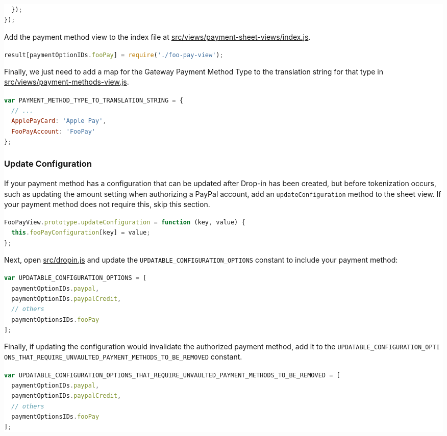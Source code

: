 ```javascript
  });
});
```

Add the payment method view to the index file at [src/views/payment-sheet-views/index.js](https://github.com/braintree/braintree-web-drop-in/blob/main/src/views/payment-sheet-views/index.js).

```javascript
result[paymentOptionIDs.fooPay] = require('./foo-pay-view');
```

Finally, we just need to add a map for the Gateway Payment Method Type to the translation string for that type in [src/views/payment-methods-view.js](https://github.com/braintree/braintree-web-drop-in/blob/main/src/views/payment-methods-view.js).

```javascript
var PAYMENT_METHOD_TYPE_TO_TRANSLATION_STRING = {
  // ...
  ApplePayCard: 'Apple Pay',
  FooPayAccount: 'FooPay'
};
```


### Update Configuration

If your payment method has a configuration that can be updated after Drop-in has been created, but before tokenization occurs, such as updating the amount setting when authorizing a PayPal account, add an `updateConfiguration` method to the sheet view. If your payment method does not require this, skip this section.

```javascript
FooPayView.prototype.updateConfiguration = function (key, value) {
  this.fooPayConfiguration[key] = value;
};
```

Next, open [src/dropin.js](https://github.com/braintree/braintree-web-drop-in/blob/main/src/dropin.js) and update the `UPDATABLE_CONFIGURATION_OPTIONS` constant to include your payment method:

```javascript
var UPDATABLE_CONFIGURATION_OPTIONS = [
  paymentOptionIDs.paypal,
  paymentOptionIDs.paypalCredit,
  // others
  paymentOptionsIDs.fooPay
];
```

Finally, if updating the configuration would invalidate the authorized payment method, add it to the `UPDATABLE_CONFIGURATION_OPTIONS_THAT_REQUIRE_UNVAULTED_PAYMENT_METHODS_TO_BE_REMOVED` constant.

```javascript
var UPDATABLE_CONFIGURATION_OPTIONS_THAT_REQUIRE_UNVAULTED_PAYMENT_METHODS_TO_BE_REMOVED = [
  paymentOptionIDs.paypal,
  paymentOptionIDs.paypalCredit,
  // others
  paymentOptionsIDs.fooPay
];
```
